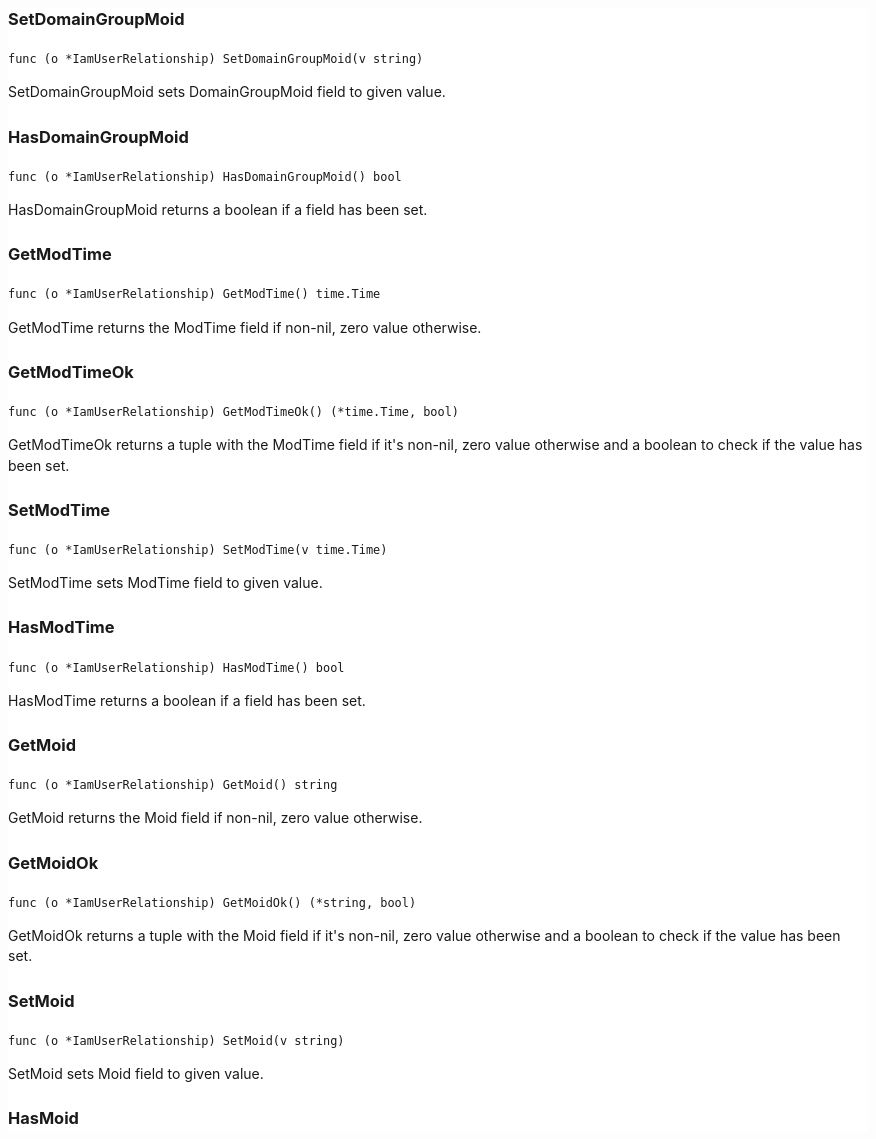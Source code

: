 ### SetDomainGroupMoid

`func (o *IamUserRelationship) SetDomainGroupMoid(v string)`

SetDomainGroupMoid sets DomainGroupMoid field to given value.

### HasDomainGroupMoid

`func (o *IamUserRelationship) HasDomainGroupMoid() bool`

HasDomainGroupMoid returns a boolean if a field has been set.

### GetModTime

`func (o *IamUserRelationship) GetModTime() time.Time`

GetModTime returns the ModTime field if non-nil, zero value otherwise.

### GetModTimeOk

`func (o *IamUserRelationship) GetModTimeOk() (*time.Time, bool)`

GetModTimeOk returns a tuple with the ModTime field if it's non-nil, zero value otherwise
and a boolean to check if the value has been set.

### SetModTime

`func (o *IamUserRelationship) SetModTime(v time.Time)`

SetModTime sets ModTime field to given value.

### HasModTime

`func (o *IamUserRelationship) HasModTime() bool`

HasModTime returns a boolean if a field has been set.

### GetMoid

`func (o *IamUserRelationship) GetMoid() string`

GetMoid returns the Moid field if non-nil, zero value otherwise.

### GetMoidOk

`func (o *IamUserRelationship) GetMoidOk() (*string, bool)`

GetMoidOk returns a tuple with the Moid field if it's non-nil, zero value otherwise
and a boolean to check if the value has been set.

### SetMoid

`func (o *IamUserRelationship) SetMoid(v string)`

SetMoid sets Moid field to given value.

### HasMoid
